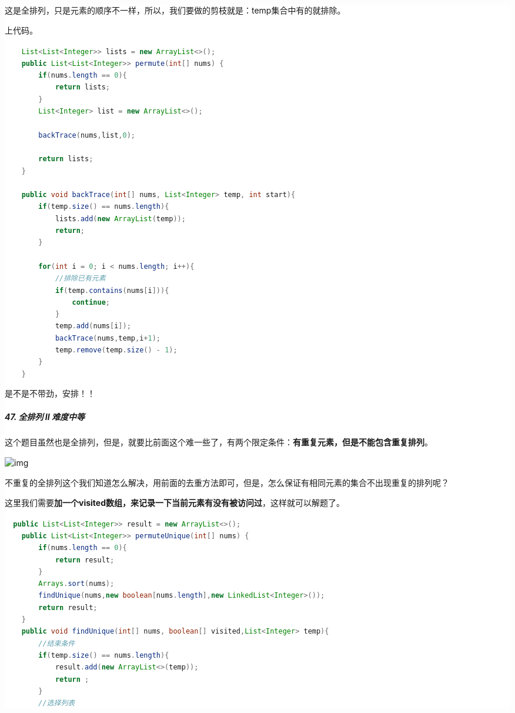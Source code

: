 

这是全排列，只是元素的顺序不一样，所以，我们要做的剪枝就是：temp集合中有的就排除。

上代码。

```java
    List<List<Integer>> lists = new ArrayList<>();
    public List<List<Integer>> permute(int[] nums) {
        if(nums.length == 0){
            return lists;
        }
        List<Integer> list = new ArrayList<>();

        backTrace(nums,list,0);

        return lists;
    }

    public void backTrace(int[] nums, List<Integer> temp, int start){
        if(temp.size() == nums.length){
            lists.add(new ArrayList(temp));
            return;
        }

        for(int i = 0; i < nums.length; i++){
            //排除已有元素
            if(temp.contains(nums[i])){
                continue;
            }
            temp.add(nums[i]);
            backTrace(nums,temp,i+1);
            temp.remove(temp.size() - 1);
        }
    }
```

是不是不带劲，安排！！

##### 47. 全排列 II 难度中等

这个题目虽然也是全排列，但是，就要比前面这个难一些了，有两个限定条件：**有重复元素，但是不能包含重复排列**。



![img](http://image.ouyangsihai.cn/FtASNlnsHEhWuSVnCE59AfpKQq5x)



不重复的全排列这个我们知道怎么解决，用前面的去重方法即可，但是，怎么保证有相同元素的集合不出现重复的排列呢？

这里我们需要**加一个visited数组，来记录一下当前元素有没有被访问过**，这样就可以解题了。

```java
  public List<List<Integer>> result = new ArrayList<>();
    public List<List<Integer>> permuteUnique(int[] nums) {
        if(nums.length == 0){
            return result;
        }
        Arrays.sort(nums);
        findUnique(nums,new boolean[nums.length],new LinkedList<Integer>());
        return result;
    }
    public void findUnique(int[] nums, boolean[] visited,List<Integer> temp){
        //结束条件
        if(temp.size() == nums.length){
            result.add(new ArrayList<>(temp));
            return ;
        }
        //选择列表
```